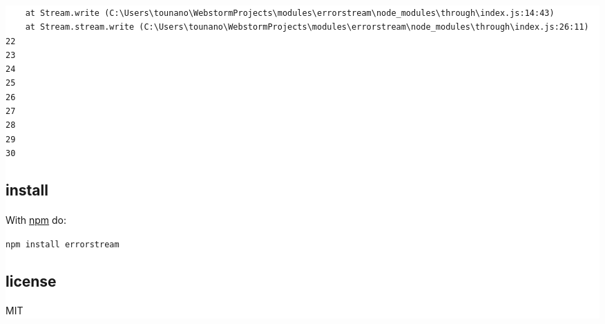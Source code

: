 ```
    at Stream.write (C:\Users\tounano\WebstormProjects\modules\errorstream\node_modules\through\index.js:14:43)
    at Stream.stream.write (C:\Users\tounano\WebstormProjects\modules\errorstream\node_modules\through\index.js:26:11)
22
23
24
25
26
27
28
29
30
```

## install

With [npm](https://npmjs.org) do:

```
npm install errorstream
```

## license

MIT
